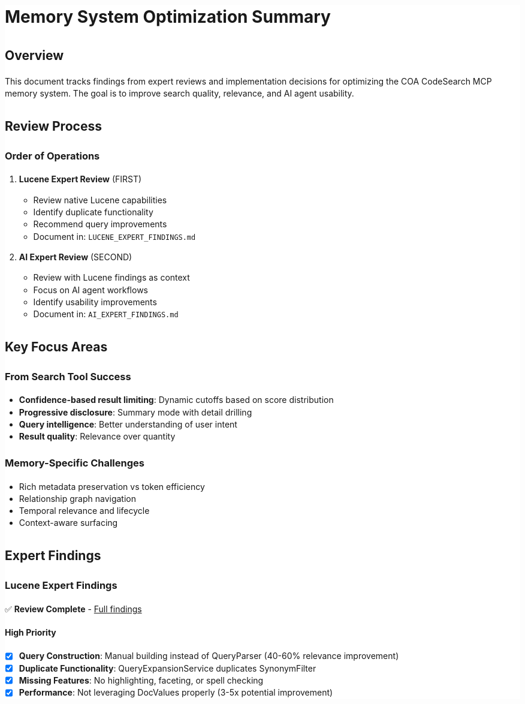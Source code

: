 # Memory System Optimization Summary

## Overview
This document tracks findings from expert reviews and implementation decisions for optimizing the COA CodeSearch MCP memory system. The goal is to improve search quality, relevance, and AI agent usability.

## Review Process

### Order of Operations
1. **Lucene Expert Review** (FIRST)
   - Review native Lucene capabilities
   - Identify duplicate functionality
   - Recommend query improvements
   - Document in: `LUCENE_EXPERT_FINDINGS.md`

2. **AI Expert Review** (SECOND) 
   - Review with Lucene findings as context
   - Focus on AI agent workflows
   - Identify usability improvements
   - Document in: `AI_EXPERT_FINDINGS.md`

## Key Focus Areas

### From Search Tool Success
- **Confidence-based result limiting**: Dynamic cutoffs based on score distribution
- **Progressive disclosure**: Summary mode with detail drilling
- **Query intelligence**: Better understanding of user intent
- **Result quality**: Relevance over quantity

### Memory-Specific Challenges
- Rich metadata preservation vs token efficiency
- Relationship graph navigation
- Temporal relevance and lifecycle
- Context-aware surfacing

## Expert Findings

### Lucene Expert Findings
✅ **Review Complete** - [Full findings](LUCENE_EXPERT_FINDINGS.md)

#### High Priority
- [x] **Query Construction**: Manual building instead of QueryParser (40-60% relevance improvement)
- [x] **Duplicate Functionality**: QueryExpansionService duplicates SynonymFilter
- [x] **Missing Features**: No highlighting, faceting, or spell checking
- [x] **Performance**: Not leveraging DocValues properly (3-5x potential improvement)

